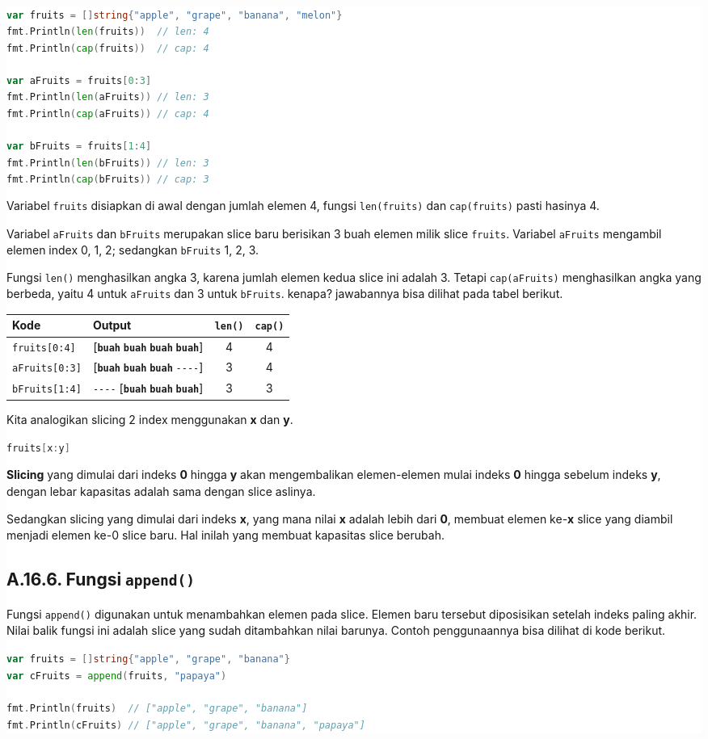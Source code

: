 ```go
var fruits = []string{"apple", "grape", "banana", "melon"}
fmt.Println(len(fruits))  // len: 4
fmt.Println(cap(fruits))  // cap: 4

var aFruits = fruits[0:3]
fmt.Println(len(aFruits)) // len: 3
fmt.Println(cap(aFruits)) // cap: 4

var bFruits = fruits[1:4]
fmt.Println(len(bFruits)) // len: 3
fmt.Println(cap(bFruits)) // cap: 3
```

Variabel `fruits` disiapkan di awal dengan jumlah elemen 4, fungsi `len(fruits)` dan `cap(fruits)` pasti hasinya 4.

Variabel `aFruits` dan `bFruits` merupakan slice baru berisikan 3 buah elemen milik slice `fruits`. Variabel `aFruits` mengambil elemen index 0, 1, 2; sedangkan `bFruits` 1, 2, 3.

Fungsi `len()` menghasilkan angka 3, karena jumlah elemen kedua slice ini adalah 3. Tetapi `cap(aFruits)` menghasilkan angka yang berbeda, yaitu 4 untuk `aFruits` dan 3 untuk `bFruits`. kenapa? jawabannya bisa dilihat pada tabel berikut.

| Kode | Output | `len()` | `cap()` |
| :--- | :----- | :-----: | :-----: |
| `fruits[0:4]` | [**`buah` `buah` `buah` `buah`**] | 4 | 4 |
| `aFruits[0:3]` | [**`buah` `buah` `buah`** `----`] | 3 | 4 |
| `bFruits[1:4]` | `----` [**`buah` `buah` `buah`**] | 3 | 3 |

Kita analogikan slicing 2 index menggunakan **x** dan **y**.

```go
fruits[x:y]
```

**Slicing** yang dimulai dari indeks **0** hingga **y** akan mengembalikan elemen-elemen mulai indeks **0** hingga sebelum indeks **y**, dengan lebar kapasitas adalah sama dengan slice aslinya.

Sedangkan slicing yang dimulai dari indeks **x**, yang mana nilai **x** adalah lebih dari **0**, membuat elemen ke-**x** slice yang diambil menjadi elemen ke-0 slice baru. Hal inilah yang membuat kapasitas slice berubah.

## A.16.6. Fungsi `append()`

Fungsi `append()` digunakan untuk menambahkan elemen pada slice. Elemen baru tersebut diposisikan setelah indeks paling akhir. Nilai balik fungsi ini adalah slice yang sudah ditambahkan nilai barunya. Contoh penggunaannya bisa dilihat di kode berikut.

```go
var fruits = []string{"apple", "grape", "banana"}
var cFruits = append(fruits, "papaya")

fmt.Println(fruits)  // ["apple", "grape", "banana"]
fmt.Println(cFruits) // ["apple", "grape", "banana", "papaya"]
```
